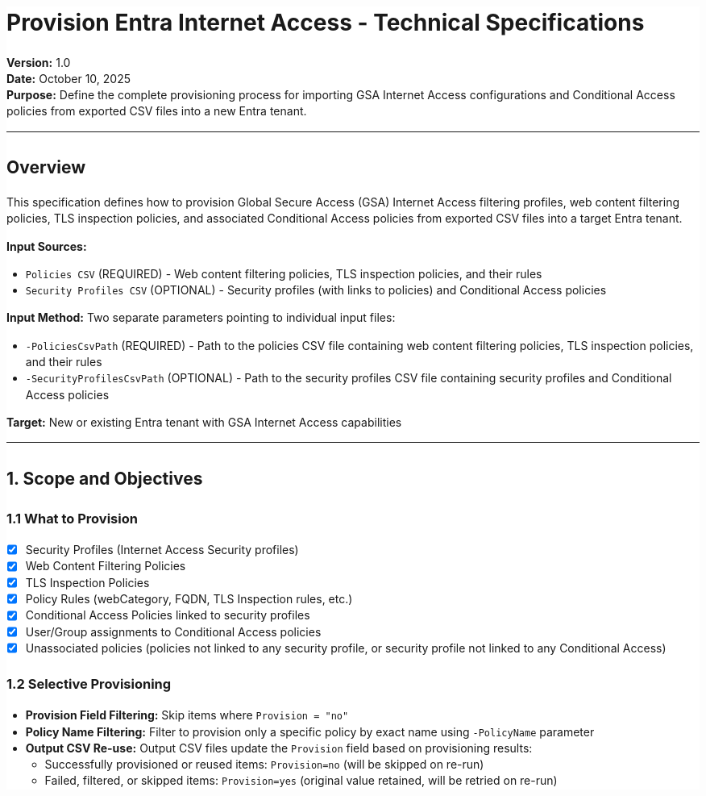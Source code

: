 # Provision Entra Internet Access - Technical Specifications

**Version:** 1.0  
**Date:** October 10, 2025  
**Purpose:** Define the complete provisioning process for importing GSA Internet Access configurations and Conditional Access policies from exported CSV files into a new Entra tenant.

---

## Overview

This specification defines how to provision Global Secure Access (GSA) Internet Access filtering profiles, web content filtering policies, TLS inspection policies, and associated Conditional Access policies from exported CSV files into a target Entra tenant.

**Input Sources:**
- `Policies CSV` (REQUIRED) - Web content filtering policies, TLS inspection policies, and their rules
- `Security Profiles CSV` (OPTIONAL) - Security profiles (with links to policies) and Conditional Access policies

**Input Method:** Two separate parameters pointing to individual input files:
- `-PoliciesCsvPath` (REQUIRED) - Path to the policies CSV file containing web content filtering policies, TLS inspection policies, and their rules
- `-SecurityProfilesCsvPath` (OPTIONAL) - Path to the security profiles CSV file containing security profiles and Conditional Access policies

**Target:** New or existing Entra tenant with GSA Internet Access capabilities

---


## 1. Scope and Objectives

### 1.1 What to Provision
- [x] Security Profiles (Internet Access Security profiles)
- [x] Web Content Filtering Policies
- [x] TLS Inspection Policies  
- [x] Policy Rules (webCategory, FQDN, TLS Inspection rules, etc.)
- [x] Conditional Access Policies linked to security profiles
- [x] User/Group assignments to Conditional Access policies
- [x] Unassociated policies (policies not linked to any security profile, or security profile not linked to any Conditional Access)

### 1.2 Selective Provisioning
- **Provision Field Filtering:** Skip items where `Provision = "no"`
- **Policy Name Filtering:** Filter to provision only a specific policy by exact name using `-PolicyName` parameter
- **Output CSV Re-use:** Output CSV files update the `Provision` field based on provisioning results:
  - Successfully provisioned or reused items: `Provision=no` (will be skipped on re-run)
  - Failed, filtered, or skipped items: `Provision=yes` (original value retained, will be retried on re-run)
